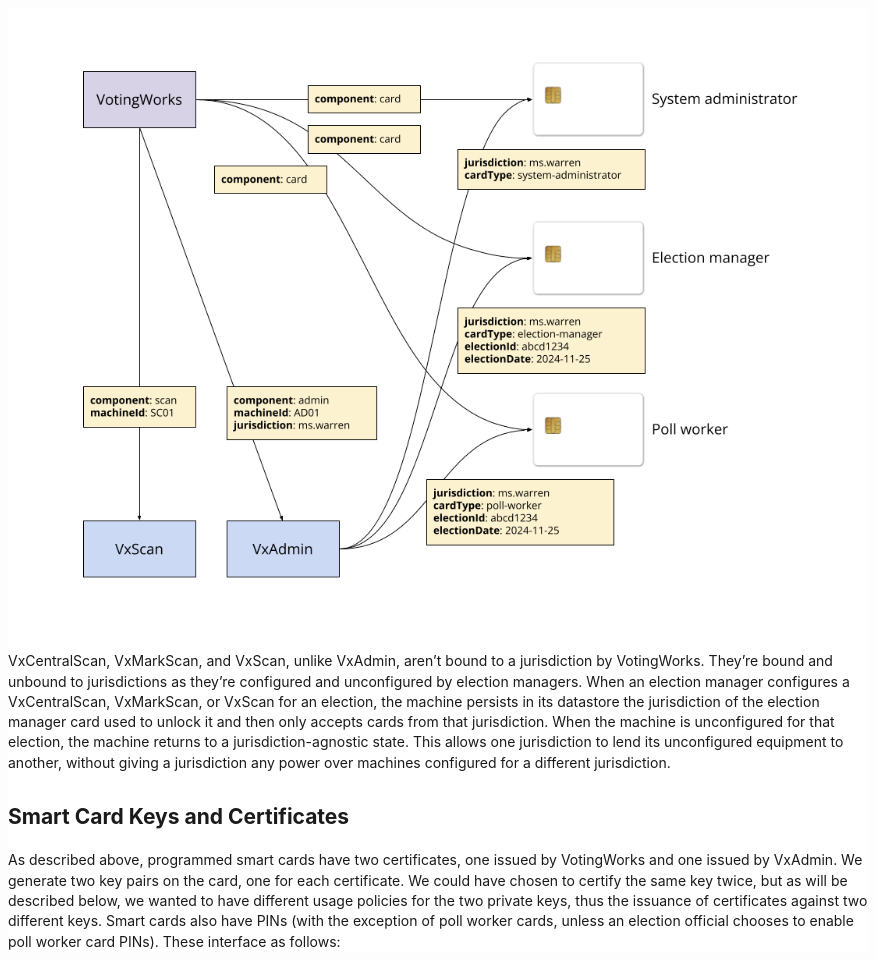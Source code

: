 <figure><img src="../../.gitbook/assets/security-diagram (1).png" alt=""><figcaption></figcaption></figure>

VxCentralScan, VxMarkScan, and VxScan, unlike VxAdmin, aren’t bound to a jurisdiction by VotingWorks. They’re bound and unbound to jurisdictions as they’re configured and unconfigured by election managers. When an election manager configures a VxCentralScan, VxMarkScan, or VxScan for an election, the machine persists in its datastore the jurisdiction of the election manager card used to unlock it and then only accepts cards from that jurisdiction. When the machine is unconfigured for that election, the machine returns to a jurisdiction-agnostic state. This allows one jurisdiction to lend its unconfigured equipment to another, without giving a jurisdiction any power over machines configured for a different jurisdiction.

## Smart Card Keys and Certificates

As described above, programmed smart cards have two certificates, one issued by VotingWorks and one issued by VxAdmin. We generate two key pairs on the card, one for each certificate. We could have chosen to certify the same key twice, but as will be described below, we wanted to have different usage policies for the two private keys, thus the issuance of certificates against two different keys. Smart cards also have PINs (with the exception of poll worker cards, unless an election official chooses to enable poll worker card PINs). These interface as follows:

